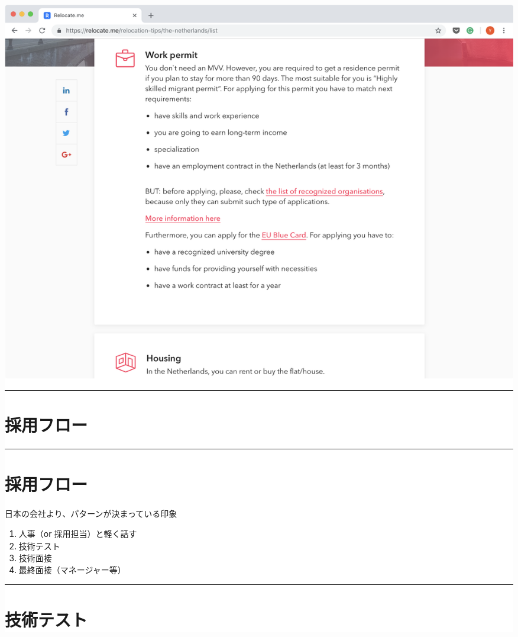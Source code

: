![fit](./images/RelocateMe.png)

---
# 採用フロー

---
# 採用フロー
日本の会社より、パターンが決まっている印象

  1. 人事（or 採用担当）と軽く話す
  1. 技術テスト
  1. 技術面接
  1. 最終面接（マネージャー等）

---
# 技術テスト
